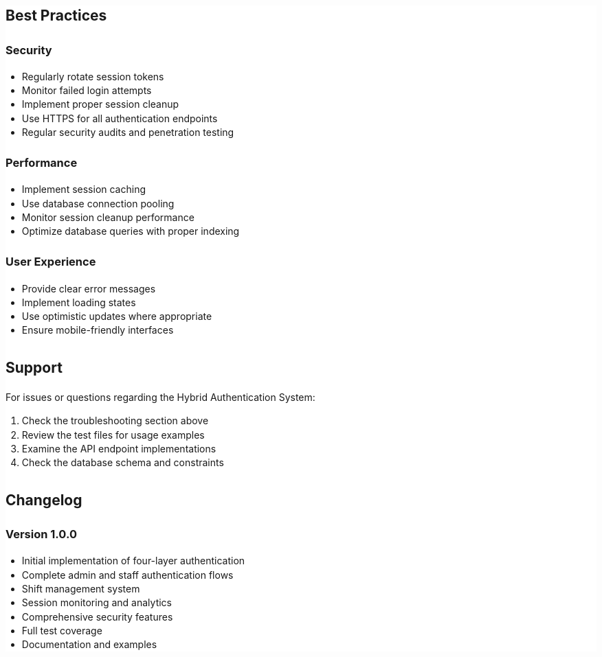## Best Practices

### Security
- Regularly rotate session tokens
- Monitor failed login attempts
- Implement proper session cleanup
- Use HTTPS for all authentication endpoints
- Regular security audits and penetration testing

### Performance
- Implement session caching
- Use database connection pooling
- Monitor session cleanup performance
- Optimize database queries with proper indexing

### User Experience
- Provide clear error messages
- Implement loading states
- Use optimistic updates where appropriate
- Ensure mobile-friendly interfaces

## Support

For issues or questions regarding the Hybrid Authentication System:

1. Check the troubleshooting section above
2. Review the test files for usage examples
3. Examine the API endpoint implementations
4. Check the database schema and constraints

## Changelog

### Version 1.0.0
- Initial implementation of four-layer authentication
- Complete admin and staff authentication flows
- Shift management system
- Session monitoring and analytics
- Comprehensive security features
- Full test coverage
- Documentation and examples